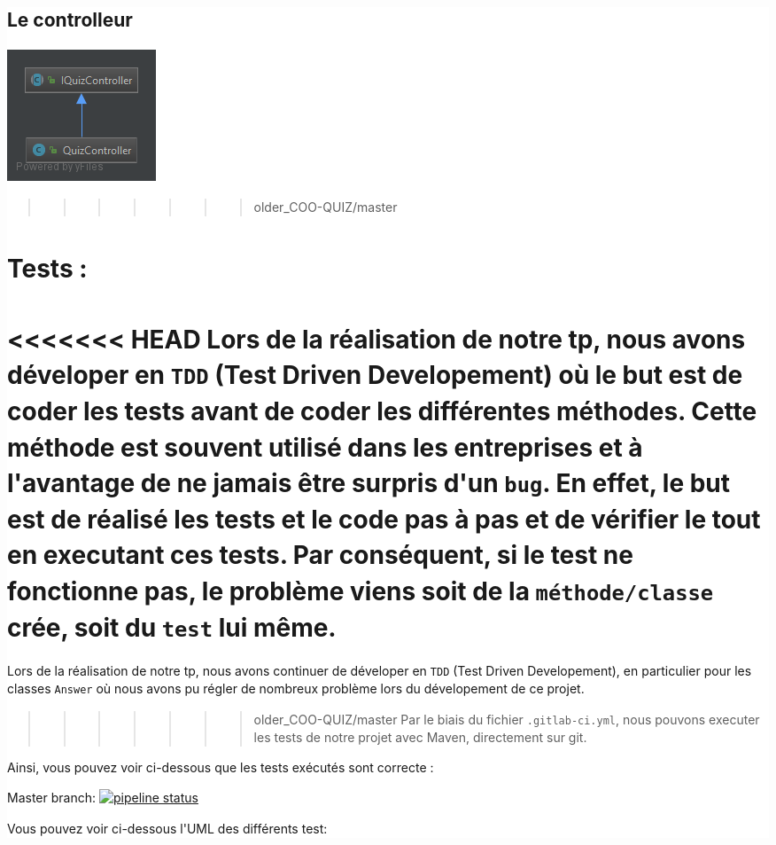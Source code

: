 ## Le controlleur
![image](diagrams/controller.png)
>>>>>>> older_COO-QUIZ/master



# Tests :

<<<<<<< HEAD
Lors de la réalisation de notre tp, nous avons déveloper en `TDD` (Test Driven Developement) où le but est de coder les tests avant de coder les différentes méthodes.
Cette méthode est souvent utilisé dans les entreprises et à l'avantage de ne jamais être surpris d'un `bug`. En effet, le but est de réalisé les tests et le code pas à pas
et de vérifier le tout en executant ces tests. Par conséquent, si le test ne fonctionne pas, le problème viens soit de la `méthode/classe` crée, soit du `test` lui même.
=======
Lors de la réalisation de notre tp, nous avons continuer de déveloper en `TDD` (Test Driven Developement), en particulier pour les classes `Answer` où nous avons pu régler de nombreux problème lors du dévelopement de ce projet. 
>>>>>>> older_COO-QUIZ/master
Par le biais du fichier `.gitlab-ci.yml`, nous pouvons executer les tests de notre projet avec Maven, directement sur git.
<p>Ainsi, vous pouvez voir ci-dessous que les tests exécutés sont correcte :</p>

Master branch:
[![pipeline status](https://gitlab-etu.fil.univ-lille1.fr/caroni/COO-Pool/badges/master/pipeline.svg)](https://gitlab-etu.fil.univ-lille1.fr/caroni/COO-Pool/commits/master)

Vous pouvez voir ci-dessous l'UML des différents test: 

